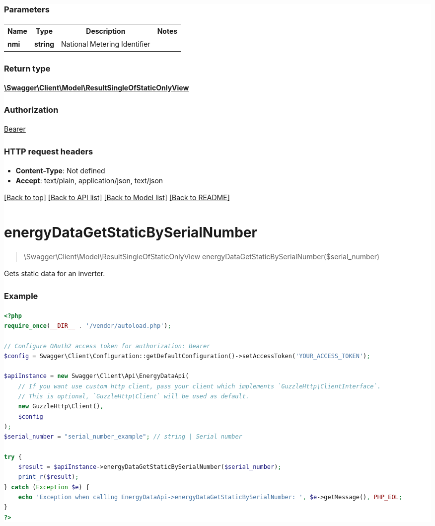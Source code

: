 ### Parameters

Name | Type | Description  | Notes
------------- | ------------- | ------------- | -------------
 **nmi** | **string**| National Metering Identifier |

### Return type

[**\Swagger\Client\Model\ResultSingleOfStaticOnlyView**](../Model/ResultSingleOfStaticOnlyView.md)

### Authorization

[Bearer](../../README.md#Bearer)

### HTTP request headers

 - **Content-Type**: Not defined
 - **Accept**: text/plain, application/json, text/json

[[Back to top]](#) [[Back to API list]](../../README.md#documentation-for-api-endpoints) [[Back to Model list]](../../README.md#documentation-for-models) [[Back to README]](../../README.md)

# **energyDataGetStaticBySerialNumber**
> \Swagger\Client\Model\ResultSingleOfStaticOnlyView energyDataGetStaticBySerialNumber($serial_number)

Gets static data for an inverter.

### Example
```php
<?php
require_once(__DIR__ . '/vendor/autoload.php');

// Configure OAuth2 access token for authorization: Bearer
$config = Swagger\Client\Configuration::getDefaultConfiguration()->setAccessToken('YOUR_ACCESS_TOKEN');

$apiInstance = new Swagger\Client\Api\EnergyDataApi(
    // If you want use custom http client, pass your client which implements `GuzzleHttp\ClientInterface`.
    // This is optional, `GuzzleHttp\Client` will be used as default.
    new GuzzleHttp\Client(),
    $config
);
$serial_number = "serial_number_example"; // string | Serial number

try {
    $result = $apiInstance->energyDataGetStaticBySerialNumber($serial_number);
    print_r($result);
} catch (Exception $e) {
    echo 'Exception when calling EnergyDataApi->energyDataGetStaticBySerialNumber: ', $e->getMessage(), PHP_EOL;
}
?>
```
